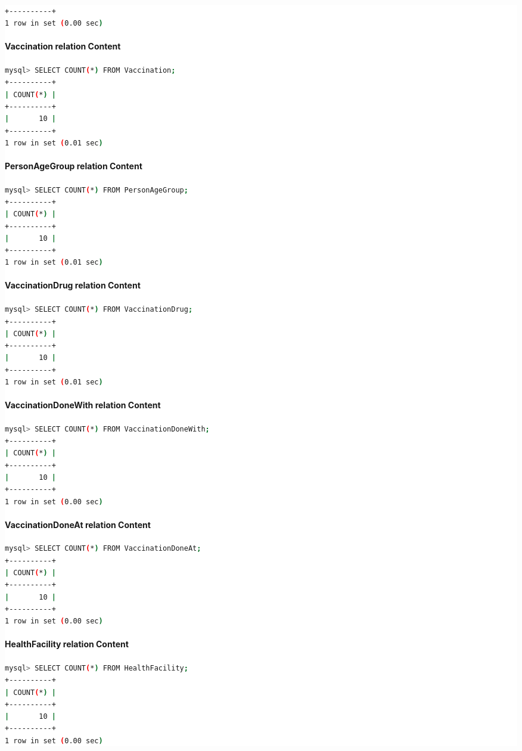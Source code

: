 ``` bash
+----------+
1 row in set (0.00 sec)
```
#### Vaccination relation Content
``` bash
mysql> SELECT COUNT(*) FROM Vaccination;
+----------+
| COUNT(*) |
+----------+
|       10 |
+----------+
1 row in set (0.01 sec)
```
#### PersonAgeGroup relation Content
``` bash
mysql> SELECT COUNT(*) FROM PersonAgeGroup;
+----------+
| COUNT(*) |
+----------+
|       10 |
+----------+
1 row in set (0.01 sec)
```
#### VaccinationDrug relation Content
``` bash
mysql> SELECT COUNT(*) FROM VaccinationDrug;
+----------+
| COUNT(*) |
+----------+
|       10 |
+----------+
1 row in set (0.01 sec)
```
#### VaccinationDoneWith relation Content
``` bash
mysql> SELECT COUNT(*) FROM VaccinationDoneWith;
+----------+
| COUNT(*) |
+----------+
|       10 |
+----------+
1 row in set (0.00 sec)
```
#### VaccinationDoneAt relation Content
``` bash
mysql> SELECT COUNT(*) FROM VaccinationDoneAt;
+----------+
| COUNT(*) |
+----------+
|       10 |
+----------+
1 row in set (0.00 sec)
```
#### HealthFacility relation Content
``` bash
mysql> SELECT COUNT(*) FROM HealthFacility;
+----------+
| COUNT(*) |
+----------+
|       10 |
+----------+
1 row in set (0.00 sec)
```